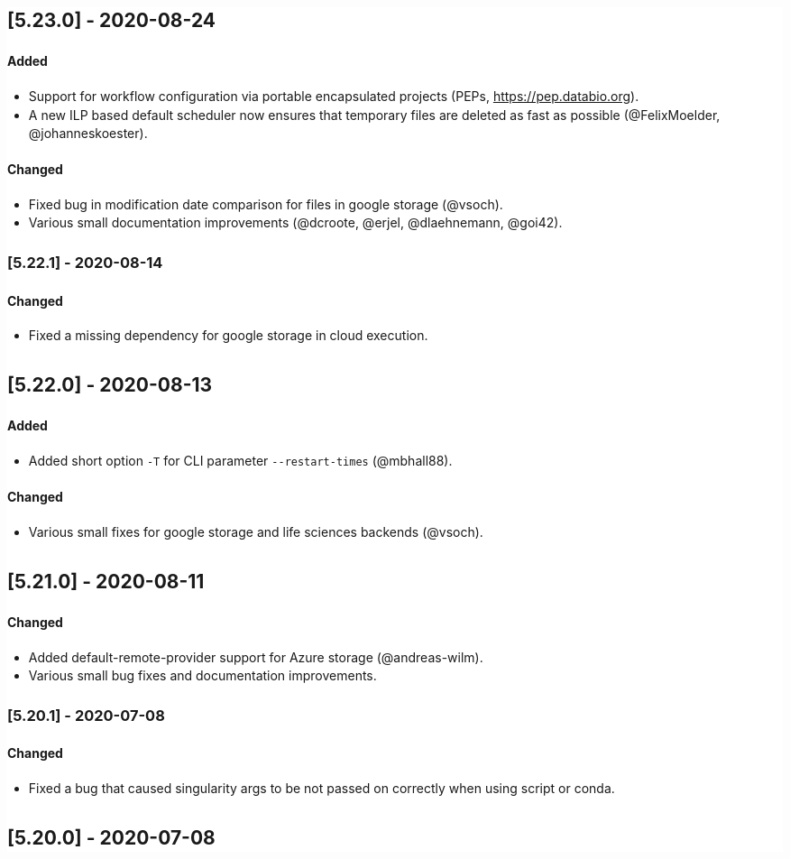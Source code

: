 ## \[5.23.0\] - 2020-08-24

#### Added

-   Support for workflow configuration via portable encapsulated
    projects (PEPs, <https://pep.databio.org>).
-   A new ILP based default scheduler now ensures that temporary files
    are deleted as fast as possible (@FelixMoelder, @johanneskoester).

#### Changed

-   Fixed bug in modification date comparison for files in google
    storage (@vsoch).
-   Various small documentation improvements (@dcroote, @erjel,
    @dlaehnemann, @goi42).

### \[5.22.1\] - 2020-08-14

#### Changed

-   Fixed a missing dependency for google storage in cloud execution.

## \[5.22.0\] - 2020-08-13

#### Added

-   Added short option `-T` for CLI parameter `--restart-times`
    (@mbhall88).

#### Changed

-   Various small fixes for google storage and life sciences backends
    (@vsoch).

## \[5.21.0\] - 2020-08-11

#### Changed

-   Added default-remote-provider support for Azure storage
    (@andreas-wilm).
-   Various small bug fixes and documentation improvements.

### \[5.20.1\] - 2020-07-08

#### Changed

-   Fixed a bug that caused singularity args to be not passed on
    correctly when using script or conda.

## \[5.20.0\] - 2020-07-08


[homepage]: https://www.contributor-covenant.org